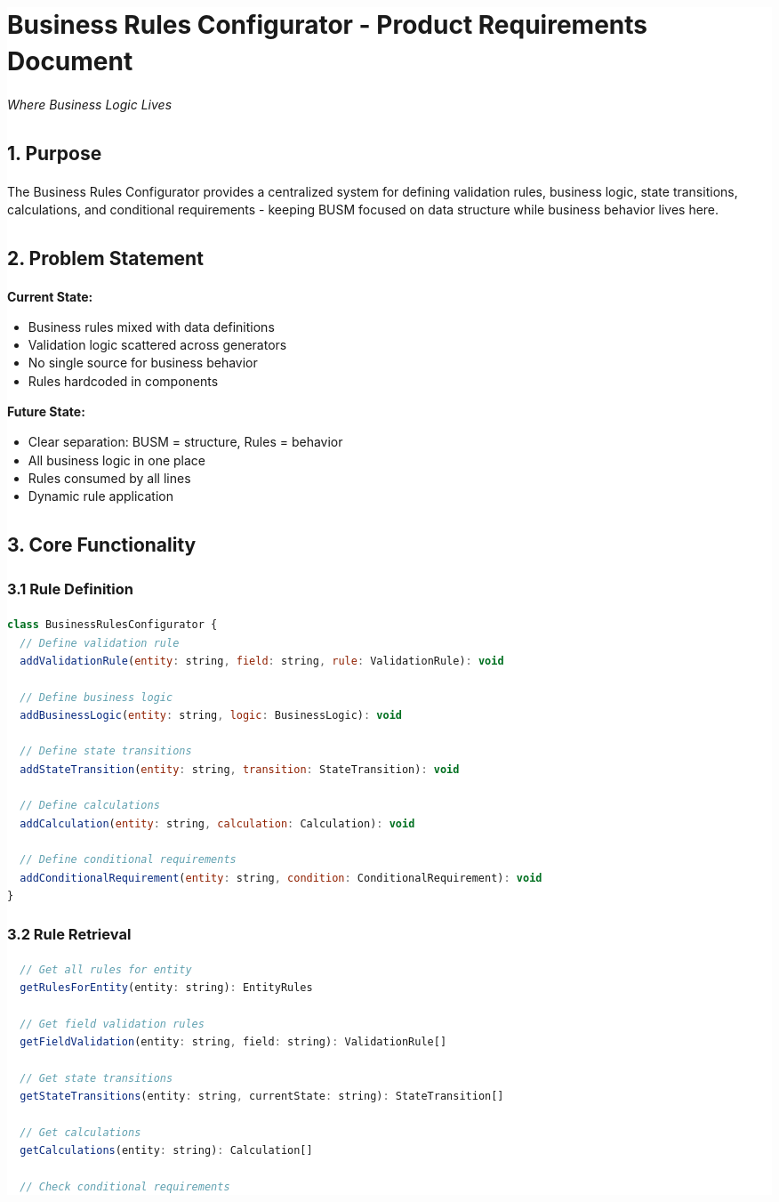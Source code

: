 # Business Rules Configurator - Product Requirements Document
*Where Business Logic Lives*

## 1. Purpose

The Business Rules Configurator provides a centralized system for defining validation rules, business logic, state transitions, calculations, and conditional requirements - keeping BUSM focused on data structure while business behavior lives here.

## 2. Problem Statement

**Current State:**
- Business rules mixed with data definitions
- Validation logic scattered across generators
- No single source for business behavior
- Rules hardcoded in components

**Future State:**
- Clear separation: BUSM = structure, Rules = behavior
- All business logic in one place
- Rules consumed by all lines
- Dynamic rule application

## 3. Core Functionality

### 3.1 Rule Definition
```javascript
class BusinessRulesConfigurator {
  // Define validation rule
  addValidationRule(entity: string, field: string, rule: ValidationRule): void
  
  // Define business logic
  addBusinessLogic(entity: string, logic: BusinessLogic): void
  
  // Define state transitions
  addStateTransition(entity: string, transition: StateTransition): void
  
  // Define calculations
  addCalculation(entity: string, calculation: Calculation): void
  
  // Define conditional requirements
  addConditionalRequirement(entity: string, condition: ConditionalRequirement): void
}
```

### 3.2 Rule Retrieval
```javascript
  // Get all rules for entity
  getRulesForEntity(entity: string): EntityRules
  
  // Get field validation rules
  getFieldValidation(entity: string, field: string): ValidationRule[]
  
  // Get state transitions
  getStateTransitions(entity: string, currentState: string): StateTransition[]
  
  // Get calculations
  getCalculations(entity: string): Calculation[]
  
  // Check conditional requirements
```